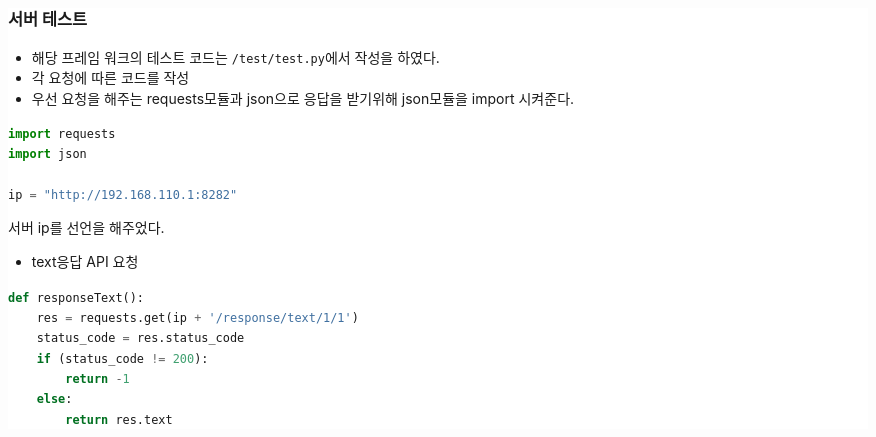 
### 서버 테스트

- 해당 프레임 워크의 테스트 코드는 `/test/test.py`에서 작성을 하였다.
- 각 요청에 따른 코드를 작성
- 우선 요청을 해주는 requests모듈과 json으로 응답을 받기위해 json모듈을 import 시켜준다.

```.py
import requests
import json

ip = "http://192.168.110.1:8282"
```
서버 ip를 선언을 해주었다.


- text응답 API 요청

```.py
def responseText():
    res = requests.get(ip + '/response/text/1/1')
    status_code = res.status_code
    if (status_code != 200):
        return -1
    else:
        return res.text
```
